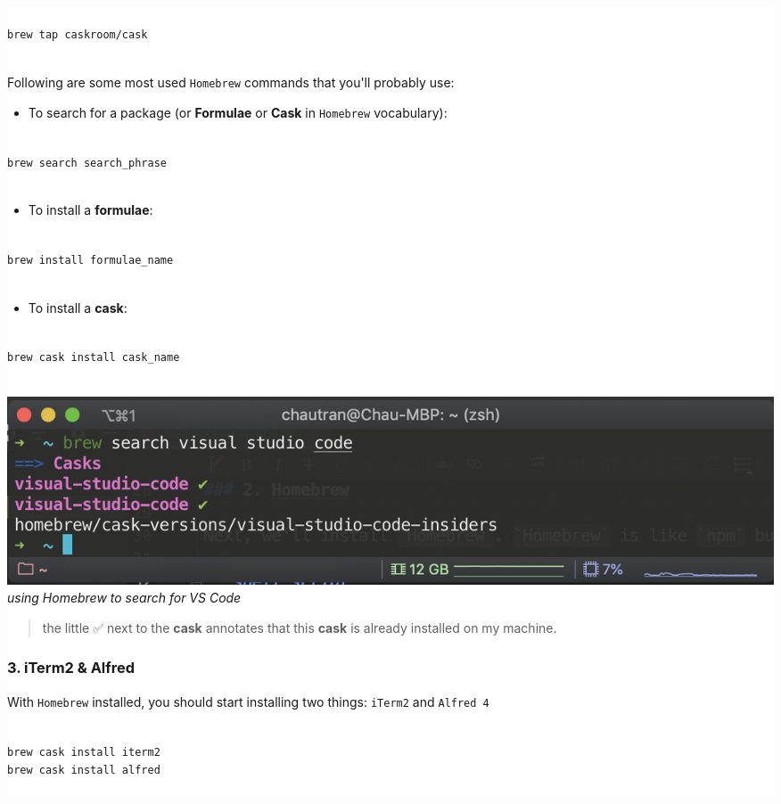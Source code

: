 ```bash
 
brew tap caskroom/cask
 
```

Following are some most used `Homebrew` commands that you'll probably use:

- To search for a package (or **Formulae** or **Cask** in `Homebrew` vocabulary):

```bash
 
brew search search_phrase
 
```

- To install a **formulae**:

```bash
 
brew install formulae_name
 
```

- To install a **cask**:

```bash
 
brew cask install cask_name
 
```

![](../images/brew-search.png) 
*using Homebrew to search for VS Code*

> the little ✅ next to the **cask** annotates that this **cask** is already installed on my machine.

### 3. iTerm2 & Alfred

With `Homebrew` installed, you should start installing two things: `iTerm2` and `Alfred 4`

```bash
 
brew cask install iterm2
brew cask install alfred
 
```
